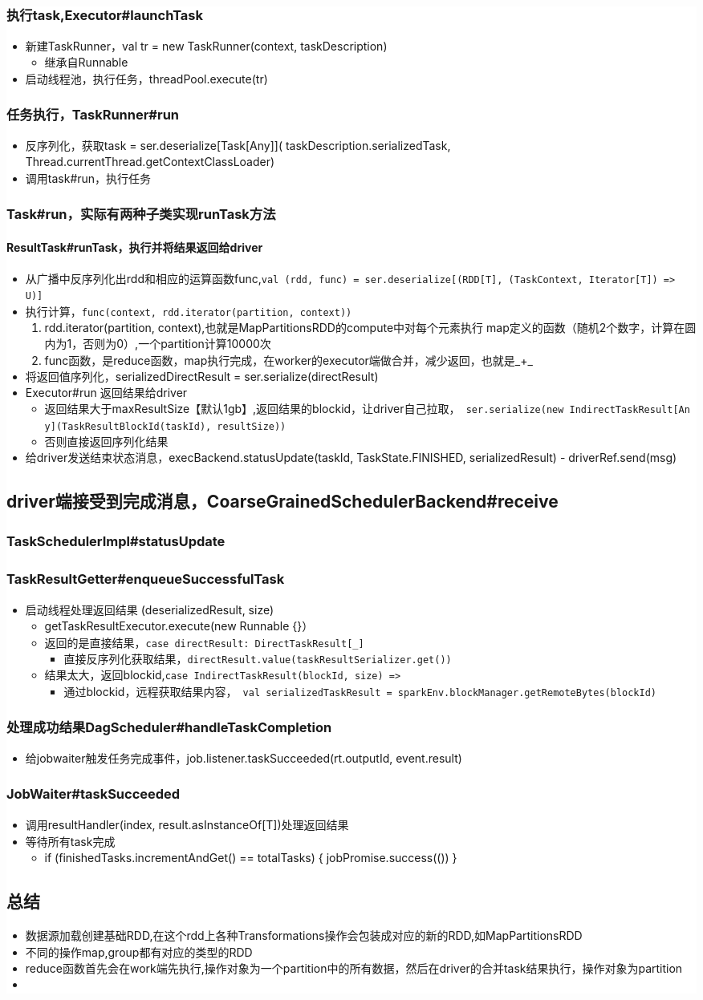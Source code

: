 ### 执行task,Executor#launchTask
*   新建TaskRunner，val tr = new TaskRunner(context, taskDescription)
    -   继承自Runnable
*   启动线程池，执行任务，threadPool.execute(tr)

### 任务执行，TaskRunner#run
*   反序列化，获取task = ser.deserialize[Task[Any]](
          taskDescription.serializedTask, Thread.currentThread.getContextClassLoader)
*   调用task#run，执行任务

###    Task#run，实际有两种子类实现runTask方法
####    ResultTask#runTask，执行并将结果返回给driver
*   从广播中反序列化出rdd和相应的运算函数func,`val (rdd, func) = ser.deserialize[(RDD[T], (TaskContext, Iterator[T]) => U)]`
*   执行计算，`func(context, rdd.iterator(partition, context))`
    1.   rdd.iterator(partition, context),也就是MapPartitionsRDD的compute中对每个元素执行 map定义的函数（随机2个数字，计算在圆内为1，否则为0）,一个partition计算10000次
    2.   func函数，是reduce函数，map执行完成，在worker的executor端做合并，减少返回，也就是_+_
*   将返回值序列化，serializedDirectResult = ser.serialize(directResult)
*   Executor#run 返回结果给driver
    -   返回结果大于maxResultSize【默认1gb】,返回结果的blockid，让driver自己拉取，` ser.serialize(new IndirectTaskResult[Any](TaskResultBlockId(taskId), resultSize))`
    -   否则直接返回序列化结果
*    给driver发送结束状态消息，execBackend.statusUpdate(taskId, TaskState.FINISHED, serializedResult)
    -    driverRef.send(msg)


##  driver端接受到完成消息，CoarseGrainedSchedulerBackend#receive
### TaskSchedulerImpl#statusUpdate
### TaskResultGetter#enqueueSuccessfulTask
*   启动线程处理返回结果  (deserializedResult, size)
    -   getTaskResultExecutor.execute(new Runnable {}）
    -   返回的是直接结果，`case directResult: DirectTaskResult[_]`
        +   直接反序列化获取结果，`directResult.value(taskResultSerializer.get())`
    -   结果太大，返回blockid,`case IndirectTaskResult(blockId, size) =>`
        +   通过blockid，远程获取结果内容，` val serializedTaskResult = sparkEnv.blockManager.getRemoteBytes(blockId)`

### 处理成功结果DagScheduler#handleTaskCompletion
*   给jobwaiter触发任务完成事件，job.listener.taskSucceeded(rt.outputId, event.result)

### JobWaiter#taskSucceeded
*   调用resultHandler(index, result.asInstanceOf[T])处理返回结果 
*   等待所有task完成
    -   if (finishedTasks.incrementAndGet() == totalTasks) {
      jobPromise.success(())
    }

##  总结
*   数据源加载创建基础RDD,在这个rdd上各种Transformations操作会包装成对应的新的RDD,如MapPartitionsRDD
*   不同的操作map,group都有对应的类型的RDD
*   reduce函数首先会在work端先执行,操作对象为一个partition中的所有数据，然后在driver的合并task结果执行，操作对象为partition
*   
